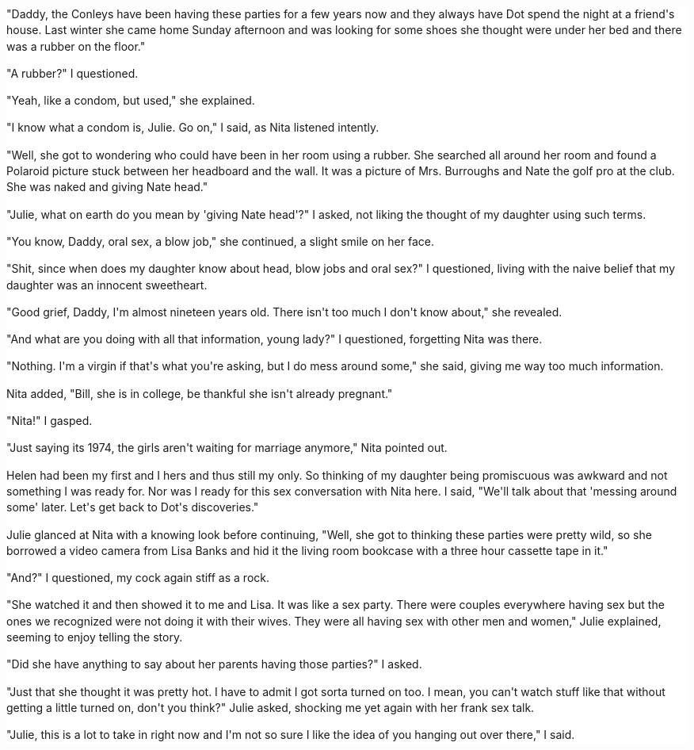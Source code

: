  "Daddy, the Conleys have been having these parties for a few years now and they always have Dot spend the night at a friend's house. Last winter she came home Sunday afternoon and was looking for some shoes she thought were under her bed and there was a rubber on the floor." 

 "A rubber?" I questioned. 

 "Yeah, like a condom, but used," she explained. 

 "I know what a condom is, Julie. Go on," I said, as Nita listened intently. 

 "Well, she got to wondering who could have been in her room using a rubber. She searched all around her room and found a Polaroid picture stuck between her headboard and the wall. It was a picture of Mrs. Burroughs and Nate the golf pro at the club. She was naked and giving Nate head." 

 "Julie, what on earth do you mean by 'giving Nate head'?" I asked, not liking the thought of my daughter using such terms. 

 "You know, Daddy, oral sex, a blow job," she continued, a slight smile on her face. 

 "Shit, since when does my daughter know about head, blow jobs and oral sex?" I questioned, living with the naive belief that my daughter was an innocent sweetheart. 

 "Good grief, Daddy, I'm almost nineteen years old. There isn't too much I don't know about," she revealed. 

 "And what are you doing with all that information, young lady?" I questioned, forgetting Nita was there. 

 "Nothing. I'm a virgin if that's what you're asking, but I do mess around some," she said, giving me way too much information. 

 Nita added, "Bill, she is in college, be thankful she isn't already pregnant." 

 "Nita!" I gasped. 

 "Just saying its 1974, the girls aren't waiting for marriage anymore," Nita pointed out. 

 Helen had been my first and I hers and thus still my only. So thinking of my daughter being promiscuous was awkward and not something I was ready for. Nor was I ready for this sex conversation with Nita here. I said, "We'll talk about that 'messing around some' later. Let's get back to Dot's discoveries." 

 Julie glanced at Nita with a knowing look before continuing, "Well, she got to thinking these parties were pretty wild, so she borrowed a video camera from Lisa Banks and hid it the living room bookcase with a three hour cassette tape in it." 

 "And?" I questioned, my cock again stiff as a rock. 

 "She watched it and then showed it to me and Lisa. It was like a sex party. There were couples everywhere having sex but the ones we recognized were not doing it with their wives. They were all having sex with other men and women," Julie explained, seeming to enjoy telling the story. 

 "Did she have anything to say about her parents having those parties?" I asked. 

 "Just that she thought it was pretty hot. I have to admit I got sorta turned on too. I mean, you can't watch stuff like that without getting a little turned on, don't you think?" Julie asked, shocking me yet again with her frank sex talk. 

 "Julie, this is a lot to take in right now and I'm not so sure I like the idea of you hanging out over there," I said. 
